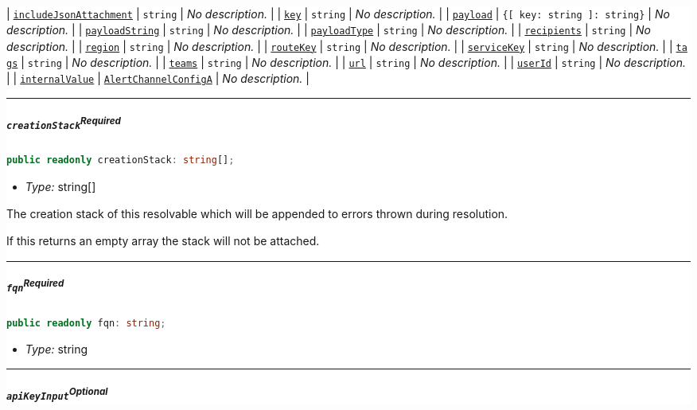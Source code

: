 | <code><a href="#@cdktf/provider-newrelic.alertChannel.AlertChannelConfigAOutputReference.property.includeJsonAttachment">includeJsonAttachment</a></code> | <code>string</code> | *No description.* |
| <code><a href="#@cdktf/provider-newrelic.alertChannel.AlertChannelConfigAOutputReference.property.key">key</a></code> | <code>string</code> | *No description.* |
| <code><a href="#@cdktf/provider-newrelic.alertChannel.AlertChannelConfigAOutputReference.property.payload">payload</a></code> | <code>{[ key: string ]: string}</code> | *No description.* |
| <code><a href="#@cdktf/provider-newrelic.alertChannel.AlertChannelConfigAOutputReference.property.payloadString">payloadString</a></code> | <code>string</code> | *No description.* |
| <code><a href="#@cdktf/provider-newrelic.alertChannel.AlertChannelConfigAOutputReference.property.payloadType">payloadType</a></code> | <code>string</code> | *No description.* |
| <code><a href="#@cdktf/provider-newrelic.alertChannel.AlertChannelConfigAOutputReference.property.recipients">recipients</a></code> | <code>string</code> | *No description.* |
| <code><a href="#@cdktf/provider-newrelic.alertChannel.AlertChannelConfigAOutputReference.property.region">region</a></code> | <code>string</code> | *No description.* |
| <code><a href="#@cdktf/provider-newrelic.alertChannel.AlertChannelConfigAOutputReference.property.routeKey">routeKey</a></code> | <code>string</code> | *No description.* |
| <code><a href="#@cdktf/provider-newrelic.alertChannel.AlertChannelConfigAOutputReference.property.serviceKey">serviceKey</a></code> | <code>string</code> | *No description.* |
| <code><a href="#@cdktf/provider-newrelic.alertChannel.AlertChannelConfigAOutputReference.property.tags">tags</a></code> | <code>string</code> | *No description.* |
| <code><a href="#@cdktf/provider-newrelic.alertChannel.AlertChannelConfigAOutputReference.property.teams">teams</a></code> | <code>string</code> | *No description.* |
| <code><a href="#@cdktf/provider-newrelic.alertChannel.AlertChannelConfigAOutputReference.property.url">url</a></code> | <code>string</code> | *No description.* |
| <code><a href="#@cdktf/provider-newrelic.alertChannel.AlertChannelConfigAOutputReference.property.userId">userId</a></code> | <code>string</code> | *No description.* |
| <code><a href="#@cdktf/provider-newrelic.alertChannel.AlertChannelConfigAOutputReference.property.internalValue">internalValue</a></code> | <code><a href="#@cdktf/provider-newrelic.alertChannel.AlertChannelConfigA">AlertChannelConfigA</a></code> | *No description.* |

---

##### `creationStack`<sup>Required</sup> <a name="creationStack" id="@cdktf/provider-newrelic.alertChannel.AlertChannelConfigAOutputReference.property.creationStack"></a>

```typescript
public readonly creationStack: string[];
```

- *Type:* string[]

The creation stack of this resolvable which will be appended to errors thrown during resolution.

If this returns an empty array the stack will not be attached.

---

##### `fqn`<sup>Required</sup> <a name="fqn" id="@cdktf/provider-newrelic.alertChannel.AlertChannelConfigAOutputReference.property.fqn"></a>

```typescript
public readonly fqn: string;
```

- *Type:* string

---

##### `apiKeyInput`<sup>Optional</sup> <a name="apiKeyInput" id="@cdktf/provider-newrelic.alertChannel.AlertChannelConfigAOutputReference.property.apiKeyInput"></a>
